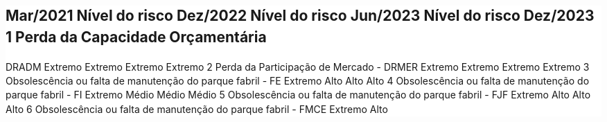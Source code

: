 Mar/2021 
Nível do risco 
Dez/2022 
Nível do risco 
Jun/2023 
Nível do risco 
Dez/2023 
1 
Perda 
da 
Capacidade 
Orçamentária 
- 
DRADM 
Extremo 
Extremo 
Extremo 
Extremo 
2 
Perda 
da 
Participação 
de 
Mercado - DRMER 
Extremo 
Extremo 
Extremo 
Extremo 
3 
Obsolescência 
ou 
falta de manutenção 
do parque fabril - FE 
Extremo 
Alto 
Alto 
Alto 
4 
Obsolescência 
ou 
falta de manutenção 
do parque fabril - FI 
Extremo 
Médio 
Médio 
Médio 
5 
Obsolescência 
ou 
falta de manutenção 
do parque fabril - 
FJF 
Extremo 
Alto 
Alto 
Alto 
6 
Obsolescência 
ou 
falta de manutenção 
do parque fabril - 
FMCE 
Extremo 
Alto 